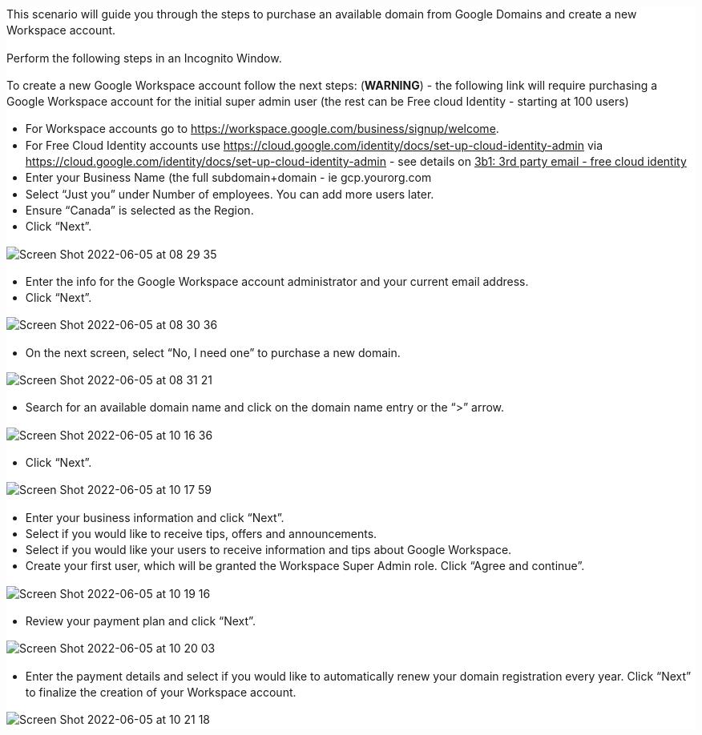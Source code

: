 This scenario will guide you through the steps to purchase an available domain from Google Domains and create a new Workspace account.

Perform the following steps in an Incognito Window.


To create a new Google Workspace account follow the next steps:
(**WARNING**) - the following link will require purchasing a Google Workspace account for the initial super admin user (the rest can be Free cloud Identity - starting at 100 users)
* For Workspace accounts go to https://workspace.google.com/business/signup/welcome.
* For Free Cloud Identity accounts use https://cloud.google.com/identity/docs/set-up-cloud-identity-admin via  https://cloud.google.com/identity/docs/set-up-cloud-identity-admin - see details on [3b1: 3rd party email - free cloud identity](#onboarding-category-3b1-3rd-party-email-account---3rd-party-aws-route53-domain-validation---reuse-existing-billing-account)
* Enter your Business Name (the full subdomain+domain - ie gcp.yourorg.com
* Select “Just you” under Number of employees. You can add more users later.
* Ensure “Canada” is selected as the Region.
* Click “Next”.

<img width="1770" alt="Screen Shot 2022-06-05 at 08 29 35" src="https://user-images.githubusercontent.com/24765473/172050451-ac9d24e0-980f-49d1-ac0d-fab492618e44.png">

* Enter the info for the Google Workspace account administrator and your current email address.
* Click “Next”.

<img width="1766" alt="Screen Shot 2022-06-05 at 08 30 36" src="https://user-images.githubusercontent.com/24765473/172050528-75b8927b-8b55-4999-83fb-ce1da20e78b6.png">

* On the next screen, select “No, I need one” to purchase a new domain.

<img width="1778" alt="Screen Shot 2022-06-05 at 08 31 21" src="https://user-images.githubusercontent.com/24765473/172050562-f5a3b75d-575a-417a-8528-6e9356eea83a.png">

* Search for an available domain name and click on the domain name entry or the “>” arrow.

<img width="1772" alt="Screen Shot 2022-06-05 at 10 16 36" src="https://user-images.githubusercontent.com/24765473/172055017-970f3972-1981-479e-9d87-542ad53ec276.png">

* Click “Next”.

<img width="1775" alt="Screen Shot 2022-06-05 at 10 17 59" src="https://user-images.githubusercontent.com/24765473/172055035-f9262497-08a8-47b3-b00d-b705e52c47b2.png">

* Enter your business information and click “Next”.
* Select if you would like to receive tips, offers and announcements.
* Select if you would like your users to receive information and tips about Google Workspace.
* Create your first user, which will be granted the Workspace Super Admin role. Click “Agree and continue”.

<img width="1767" alt="Screen Shot 2022-06-05 at 10 19 16" src="https://user-images.githubusercontent.com/24765473/172055093-8f4a2b6c-fd20-4d71-a2f0-6a58e35efaef.png">

* Review your payment plan and click “Next”.

<img width="1777" alt="Screen Shot 2022-06-05 at 10 20 03" src="https://user-images.githubusercontent.com/24765473/172055124-676d384c-5ac9-40a9-ba1d-baded5d78d06.png">

* Enter the payment details and select if you would like to automatically renew your domain registration every year. Click “Next” to finalize the creation of your Workspace account.

<img width="1773" alt="Screen Shot 2022-06-05 at 10 21 18" src="https://user-images.githubusercontent.com/24765473/172055180-bed23bc6-ad6f-421d-ab1f-ef6ad16c2025.png">
